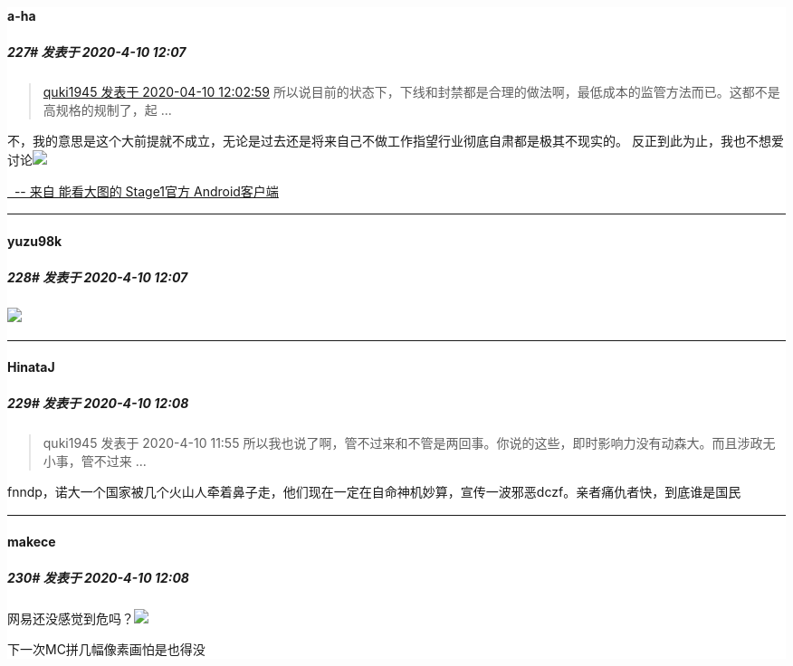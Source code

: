 ####  a-ha  
##### 227#       发表于 2020-4-10 12:07



<blockquote><a href="httphttps://bbs.saraba1st.com/2b/forum.php?mod=redirect&amp;goto=findpost&amp;pid=47034867&amp;ptid=1923405" target="_blank">quki1945 发表于 2020-04-10 12:02:59</a>
所以说目前的状态下，下线和封禁都是合理的做法啊，最低成本的监管方法而已。这都不是高规格的规制了，起 ...</blockquote>不，我的意思是这个大前提就不成立，无论是过去还是将来自己不做工作指望行业彻底自肃都是极其不现实的。
反正到此为止，我也不想爱讨论<img src="https://static.saraba1st.com/image/smiley/face2017/009.gif" referrerpolicy="no-referrer">

[  -- 来自 能看大图的 Stage1官方 Android客户端](https://www.coolapk.com/apk/140634)







*****

####  yuzu98k  
##### 228#       发表于 2020-4-10 12:07



<img src="https://static.saraba1st.com/image/smiley/face2017/044.png" referrerpolicy="no-referrer">







*****

####  HinataJ  
##### 229#       发表于 2020-4-10 12:08



<blockquote>quki1945 发表于 2020-4-10 11:55
所以我也说了啊，管不过来和不管是两回事。你说的这些，即时影响力没有动森大。而且涉政无小事，管不过来 ...</blockquote>
fnndp，诺大一个国家被几个火山人牵着鼻子走，他们现在一定在自命神机妙算，宣传一波邪恶dczf。亲者痛仇者快，到底谁是国民







*****

####  makece  
##### 230#       发表于 2020-4-10 12:08




网易还没感觉到危吗？<img src="https://static.saraba1st.com/image/smiley/face2017/067.png" referrerpolicy="no-referrer">

下一次MC拼几幅像素画怕是也得没

